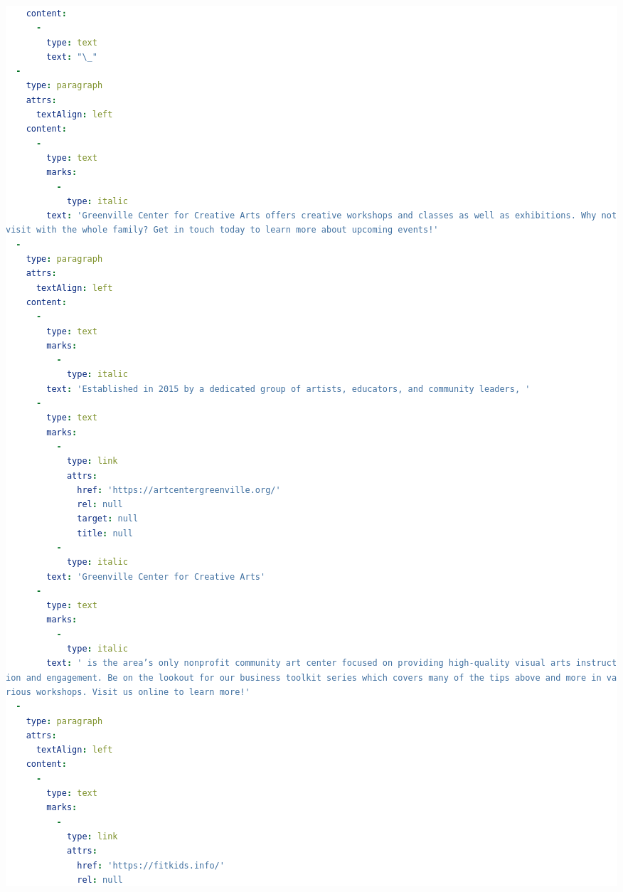 ```yaml
    content:
      -
        type: text
        text: "\_"
  -
    type: paragraph
    attrs:
      textAlign: left
    content:
      -
        type: text
        marks:
          -
            type: italic
        text: 'Greenville Center for Creative Arts offers creative workshops and classes as well as exhibitions. Why not visit with the whole family? Get in touch today to learn more about upcoming events!'
  -
    type: paragraph
    attrs:
      textAlign: left
    content:
      -
        type: text
        marks:
          -
            type: italic
        text: 'Established in 2015 by a dedicated group of artists, educators, and community leaders, '
      -
        type: text
        marks:
          -
            type: link
            attrs:
              href: 'https://artcentergreenville.org/'
              rel: null
              target: null
              title: null
          -
            type: italic
        text: 'Greenville Center for Creative Arts'
      -
        type: text
        marks:
          -
            type: italic
        text: ' is the area’s only nonprofit community art center focused on providing high-quality visual arts instruction and engagement. Be on the lookout for our business toolkit series which covers many of the tips above and more in various workshops. Visit us online to learn more!'
  -
    type: paragraph
    attrs:
      textAlign: left
    content:
      -
        type: text
        marks:
          -
            type: link
            attrs:
              href: 'https://fitkids.info/'
              rel: null
```